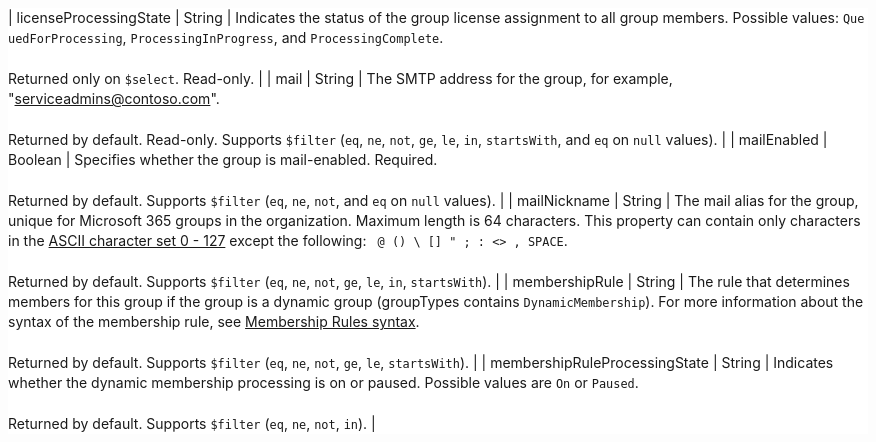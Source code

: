 | licenseProcessingState         | String                                                                   | Indicates the status of the group license assignment to all group members. Possible values: `QueuedForProcessing`, `ProcessingInProgress`, and `ProcessingComplete`. <br><br>Returned only on `$select`. Read-only.                                                                                                                                                                                                                                                                                                                                                                                                                                                                                                                                                                                                 |
| mail                           | String                                                                   | The SMTP address for the group, for example, "serviceadmins@contoso.com". <br><br>Returned by default. Read-only. Supports `$filter` (`eq`, `ne`, `not`, `ge`, `le`, `in`, `startsWith`, and `eq` on `null` values).                                                                                                                                                                                                                                                                                                                                                                                                                                                                                                                                                                                       |
| mailEnabled                    | Boolean                                                                  | Specifies whether the group is mail-enabled. Required. <br><br>Returned by default. Supports `$filter` (`eq`, `ne`, `not`, and `eq` on `null` values).                                                                                                                                                                                                                                                                                                                                                                                                                                                                                                                                                                                                                                                                 |
| mailNickname                   | String                                                                   | The mail alias for the group, unique for Microsoft 365 groups in the organization. Maximum length is 64 characters. This property can contain only characters in the [ASCII character set 0 - 127](/office/vba/language/reference/user-interface-help/character-set-0127) except the following: ` @ () \ [] " ; : <> , SPACE`. <br><br>Returned by default. Supports `$filter` (`eq`, `ne`, `not`, `ge`, `le`, `in`, `startsWith`).                                                                                                                                                                                                                                                                                                                                                                                    |
| membershipRule                 | String                                                                   | The rule that determines members for this group if the group is a dynamic group (groupTypes contains `DynamicMembership`). For more information about the syntax of the membership rule, see [Membership Rules syntax](/azure/active-directory/enterprise-users/groups-dynamic-membership). <br><br>Returned by default. Supports `$filter` (`eq`, `ne`, `not`, `ge`, `le`, `startsWith`).                                                                                                                                                                                                                                                                                                                                                                                                                             |
| membershipRuleProcessingState  | String                                                                   | Indicates whether the dynamic membership processing is on or paused. Possible values are `On` or `Paused`. <br><br>Returned by default. Supports `$filter` (`eq`, `ne`, `not`, `in`).                                                                                                                                                                                                                                                                                                                                                                                                                                                                                                                                                                                                                                  |